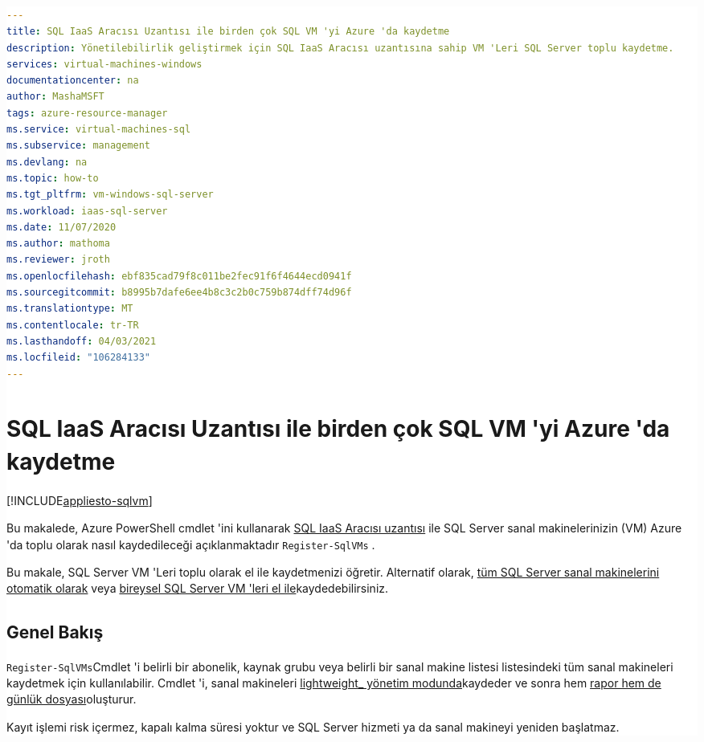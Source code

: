 ```yaml
---
title: SQL IaaS Aracısı Uzantısı ile birden çok SQL VM 'yi Azure 'da kaydetme
description: Yönetilebilirlik geliştirmek için SQL IaaS Aracısı uzantısına sahip VM 'Leri SQL Server toplu kaydetme.
services: virtual-machines-windows
documentationcenter: na
author: MashaMSFT
tags: azure-resource-manager
ms.service: virtual-machines-sql
ms.subservice: management
ms.devlang: na
ms.topic: how-to
ms.tgt_pltfrm: vm-windows-sql-server
ms.workload: iaas-sql-server
ms.date: 11/07/2020
ms.author: mathoma
ms.reviewer: jroth
ms.openlocfilehash: ebf835cad79f8c011be2fec91f6f4644ecd0941f
ms.sourcegitcommit: b8995b7dafe6ee4b8c3c2b0c759b874dff74d96f
ms.translationtype: MT
ms.contentlocale: tr-TR
ms.lasthandoff: 04/03/2021
ms.locfileid: "106284133"
---
```

# <a name="register-multiple-sql-vms-in-azure-with-the-sql-iaas-agent-extension"></a>SQL IaaS Aracısı Uzantısı ile birden çok SQL VM 'yi Azure 'da kaydetme
[!INCLUDE[appliesto-sqlvm](../../includes/appliesto-sqlvm.md)]

Bu makalede, Azure PowerShell cmdlet 'ini kullanarak [SQL IaaS Aracısı uzantısı](sql-server-iaas-agent-extension-automate-management.md) ile SQL Server sanal makinelerinizin (VM) Azure 'da toplu olarak nasıl kaydedileceği açıklanmaktadır `Register-SqlVMs` . 


Bu makale, SQL Server VM 'Leri toplu olarak el ile kaydetmenizi öğretir. Alternatif olarak, [tüm SQL Server sanal makinelerini otomatik olarak](sql-agent-extension-automatic-registration-all-vms.md) veya [bireysel SQL Server VM 'leri el ile](sql-agent-extension-manually-register-single-vm.md)kaydedebilirsiniz. 

## <a name="overview"></a>Genel Bakış

`Register-SqlVMs`Cmdlet 'i belirli bir abonelik, kaynak grubu veya belirli bir sanal makine listesi listesindeki tüm sanal makineleri kaydetmek için kullanılabilir. Cmdlet 'i, sanal makineleri [lightweight_ yönetim modunda](sql-server-iaas-agent-extension-automate-management.md#management-modes)kaydeder ve sonra hem [rapor hem de günlük dosyası](#output-description)oluşturur. 

Kayıt işlemi risk içermez, kapalı kalma süresi yoktur ve SQL Server hizmeti ya da sanal makineyi yeniden başlatmaz. 
